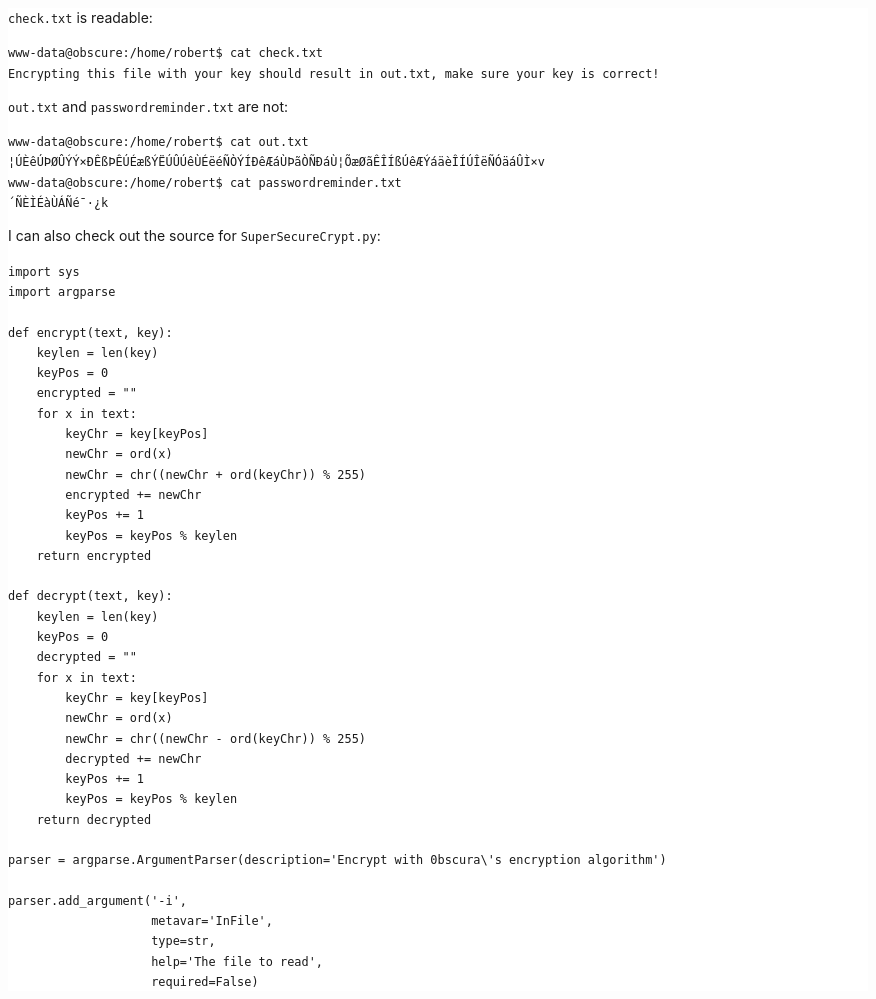 

`check.txt` is readable:



    www-data@obscure:/home/robert$ cat check.txt 
    Encrypting this file with your key should result in out.txt, make sure your key is correct! 



`out.txt` and `passwordreminder.txt` are not:



    www-data@obscure:/home/robert$ cat out.txt 
    ¦ÚÈêÚÞØÛÝÝ×ÐÊßÞÊÚÉæßÝËÚÛÚêÙÉëéÑÒÝÍÐêÆáÙÞãÒÑÐáÙ¦ÕæØãÊÎÍßÚêÆÝáäèÎÍÚÎëÑÓäáÛÌ×v
    www-data@obscure:/home/robert$ cat passwordreminder.txt 
    ´ÑÈÌÉàÙÁÑé¯·¿k



I can also check out the source for `SuperSecureCrypt.py`:



    import sys
    import argparse

    def encrypt(text, key):
        keylen = len(key)
        keyPos = 0
        encrypted = ""
        for x in text:
            keyChr = key[keyPos]
            newChr = ord(x)
            newChr = chr((newChr + ord(keyChr)) % 255)
            encrypted += newChr
            keyPos += 1
            keyPos = keyPos % keylen
        return encrypted

    def decrypt(text, key):
        keylen = len(key)
        keyPos = 0
        decrypted = ""
        for x in text:
            keyChr = key[keyPos]
            newChr = ord(x)
            newChr = chr((newChr - ord(keyChr)) % 255)
            decrypted += newChr
            keyPos += 1
            keyPos = keyPos % keylen
        return decrypted

    parser = argparse.ArgumentParser(description='Encrypt with 0bscura\'s encryption algorithm')

    parser.add_argument('-i',
                        metavar='InFile',
                        type=str,
                        help='The file to read',
                        required=False)
